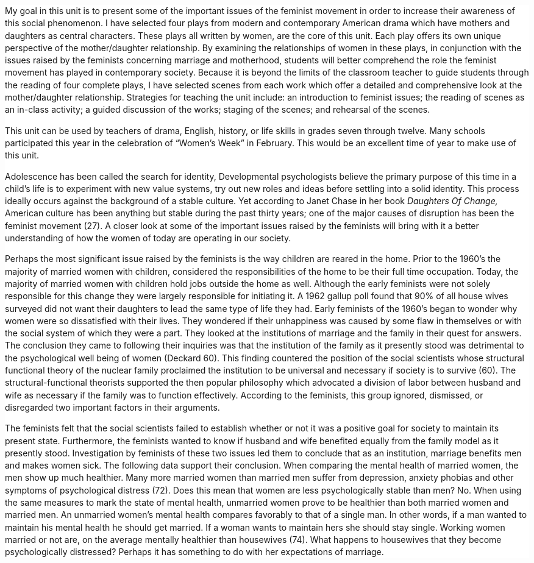 My goal in this unit is to present some of the important issues of the feminist movement in order to increase their awareness of this social phenomenon. I have selected four plays from modern and contemporary American drama which have mothers and daughters as central characters. These plays all written by women, are the core of this unit. Each play offers its own unique perspective of the mother/daughter relationship. By examining the relationships of women in these plays, in conjunction with the issues raised by the feminists concerning marriage and motherhood, students will better comprehend the role the feminist movement has played in contemporary society. Because it is beyond the limits of the classroom teacher to guide students through the reading of four complete plays, I have selected scenes from each work which offer a detailed and comprehensive look at the mother/daughter relationship. Strategies for teaching the unit include: an introduction to feminist issues; the reading of scenes as an in-class activity; a guided discussion of the works; staging of the scenes; and rehearsal of the scenes.
</p>
<p>
This unit can be used by teachers of drama, English, history, or life skills in grades seven through twelve. Many schools participated this year in the celebration of “Women’s Week” in February. This would be an excellent time of year to make use of this unit.
</p>
<p>
Adolescence has been called the search for identity, Developmental psychologists believe the primary purpose of this time in a child’s life is to experiment with new value systems, try out new roles and ideas before settling into a solid identity. This process ideally occurs against the background of a stable culture. Yet according to Janet Chase in her book
<i>
Daughters Of Change,
</i>
American culture has been anything but stable during the past thirty years; one of the major causes of disruption has been the feminist movement (27). A closer look at some of the important issues raised by the feminists will bring with it a better understanding of how the women of today are operating in our society.
</p>
<p>
Perhaps the most significant issue raised by the feminists is the way children are reared in the home. Prior to the 1960’s the majority of married women with children, considered the responsibilities of the home to be their full time occupation. Today, the majority of married women with children hold jobs outside the home as well. Although the early feminists were not solely responsible for this change they were largely responsible for initiating it. A 1962 gallup poll found that 90% of all house wives surveyed did not want their daughters to lead the same type of life they had. Early feminists of the 1960’s began to wonder why women were so dissatisfied with their lives. They wondered if their unhappiness was caused by some flaw in themselves or with the social system of which they were a part. They looked at the institutions of marriage and the family in their quest for answers. The conclusion they came to following their inquiries was that the institution of the family as it presently stood was detrimental to the psychological well being of women (Deckard 60). This finding countered the position of the social scientists whose structural functional theory of the nuclear family proclaimed the institution to be universal and necessary if society is to survive (60). The structural-functional theorists supported the then popular philosophy which advocated a division of labor between husband and wife as necessary if the family was to function effectively. According to the feminists, this group ignored, dismissed, or disregarded two important factors in their arguments.
</p>
<p>
The feminists felt that the social scientists failed to establish whether or not it was a positive goal for society to maintain its present state. Furthermore, the feminists wanted to know if husband and wife benefited equally from the family model as it presently stood. Investigation by feminists of these two issues led them to conclude that as an institution, marriage benefits men and makes women sick. The following data support their conclusion. When comparing the mental health of married women, the men show up much healthier. Many more married women than married men suffer from depression, anxiety phobias and other symptoms of psychological distress (72). Does this mean that women are less psychologically stable than men? No. When using the same measures to mark the state of mental health, unmarried women prove to be healthier than both married women and married men. An unmarried women’s mental health compares favorably to that of a single man. In other words, if a man wanted to maintain his mental health he should get married. If a woman wants to maintain hers she should stay single. Working women married or not are, on the average mentally healthier than housewives (74). What happens to housewives that they become psychologically distressed? Perhaps it has something to do with her expectations of marriage.